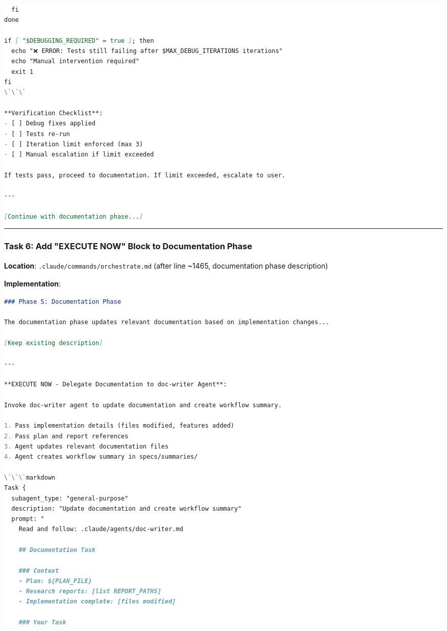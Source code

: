 ```markdown
  fi
done

if [ "$DEBUGGING_REQUIRED" = true ]; then
  echo "❌ ERROR: Tests still failing after $MAX_DEBUG_ITERATIONS iterations"
  echo "Manual intervention required"
  exit 1
fi
\`\`\`

**Verification Checklist**:
- [ ] Debug fixes applied
- [ ] Tests re-run
- [ ] Iteration limit enforced (max 3)
- [ ] Manual escalation if limit exceeded

If tests pass, proceed to documentation. If limit exceeded, escalate to user.

---

[Continue with documentation phase...]
```

---

### Task 6: Add "EXECUTE NOW" Block to Documentation Phase

**Location**: `.claude/commands/orchestrate.md` (after line ~1465, documentation phase description)

**Implementation**:

```markdown
### Phase 5: Documentation Phase

The documentation phase updates relevant documentation based on implementation changes...

[Keep existing description]

---

**EXECUTE NOW - Delegate Documentation to doc-writer Agent**:

Invoke doc-writer agent to update documentation and create workflow summary.

1. Pass implementation details (files modified, features added)
2. Pass plan and report references
3. Agent updates relevant documentation files
4. Agent creates workflow summary in specs/summaries/

\`\`\`markdown
Task {
  subagent_type: "general-purpose"
  description: "Update documentation and create workflow summary"
  prompt: "
    Read and follow: .claude/agents/doc-writer.md

    ## Documentation Task

    ### Context
    - Plan: ${PLAN_FILE}
    - Research reports: [list REPORT_PATHS]
    - Implementation complete: [files modified]

    ### Your Task
```